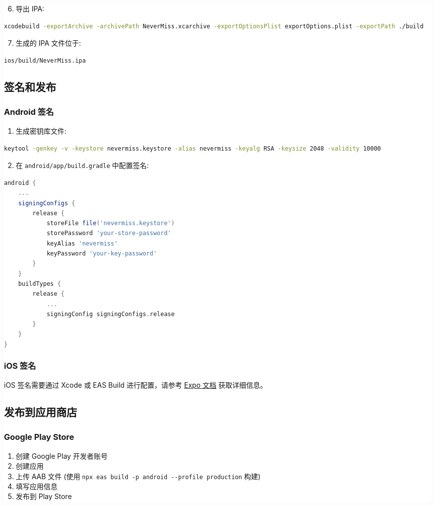 6. 导出 IPA:
```bash
xcodebuild -exportArchive -archivePath NeverMiss.xcarchive -exportOptionsPlist exportOptions.plist -exportPath ./build
```

7. 生成的 IPA 文件位于:
```
ios/build/NeverMiss.ipa
```

## 签名和发布

### Android 签名

1. 生成密钥库文件:
```bash
keytool -genkey -v -keystore nevermiss.keystore -alias nevermiss -keyalg RSA -keysize 2048 -validity 10000
```

2. 在 `android/app/build.gradle` 中配置签名:
```gradle
android {
    ...
    signingConfigs {
        release {
            storeFile file('nevermiss.keystore')
            storePassword 'your-store-password'
            keyAlias 'nevermiss'
            keyPassword 'your-key-password'
        }
    }
    buildTypes {
        release {
            ...
            signingConfig signingConfigs.release
        }
    }
}
```

### iOS 签名

iOS 签名需要通过 Xcode 或 EAS Build 进行配置，请参考 [Expo 文档](https://docs.expo.dev/app-signing/ios/) 获取详细信息。

## 发布到应用商店

### Google Play Store

1. 创建 Google Play 开发者账号
2. 创建应用
3. 上传 AAB 文件 (使用 `npx eas build -p android --profile production` 构建)
4. 填写应用信息
5. 发布到 Play Store
